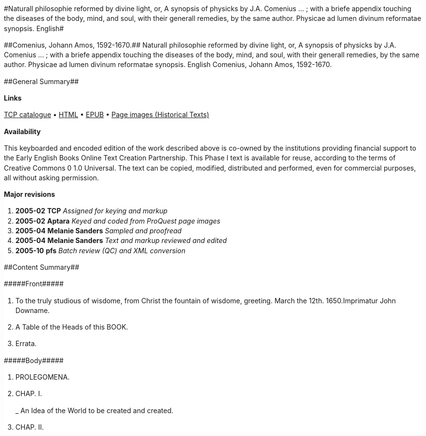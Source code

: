 #Naturall philosophie reformed by divine light, or, A synopsis of physicks by J.A. Comenius ... ; with a briefe appendix touching the diseases of the body, mind, and soul, with their generall remedies, by the same author. Physicae ad lumen divinum reformatae synopsis. English#

##Comenius, Johann Amos, 1592-1670.##
Naturall philosophie reformed by divine light, or, A synopsis of physicks by J.A. Comenius ... ; with a briefe appendix touching the diseases of the body, mind, and soul, with their generall remedies, by the same author.
Physicae ad lumen divinum reformatae synopsis. English
Comenius, Johann Amos, 1592-1670.

##General Summary##

**Links**

[TCP catalogue](http://www.ota.ox.ac.uk/tcp/)  • 
[HTML](http://tei.it.ox.ac.uk/tcp/Texts-HTML/free/A34/A34110.html)  • 
[EPUB](http://tei.it.ox.ac.uk/tcp/Texts-EPUB/free/A34/A34110.epub) • 
[Page images (Historical Texts)](https://data.historicaltexts.jisc.ac.uk/view?pubId=eebo-11968721e&pageId=eebo-11968721e-51776-1)

**Availability**

This keyboarded and encoded edition of the
	       work described above is co-owned by the institutions
	       providing financial support to the Early English Books
	       Online Text Creation Partnership. This Phase I text is
	       available for reuse, according to the terms of Creative
	       Commons 0 1.0 Universal. The text can be copied,
	       modified, distributed and performed, even for
	       commercial purposes, all without asking permission.

**Major revisions**

1. __2005-02__ __TCP__ *Assigned for keying and markup*
1. __2005-02__ __Aptara__ *Keyed and coded from ProQuest page images*
1. __2005-04__ __Melanie Sanders__ *Sampled and proofread*
1. __2005-04__ __Melanie Sanders__ *Text and markup reviewed and edited*
1. __2005-10__ __pfs__ *Batch review (QC) and XML conversion*

##Content Summary##

#####Front#####

1. To the truly studious of wisdome, from Christ the fountain of wisdome, greeting.
March the 12th. 1650.Imprimatur John Downame.
1. A Table of the Heads of this BOOK.

1. Errata.

#####Body#####

1. PROLEGOMENA.

1. CHAP. I.

    _ An Idea of the World to be created and created.

1. CHAP. II.
